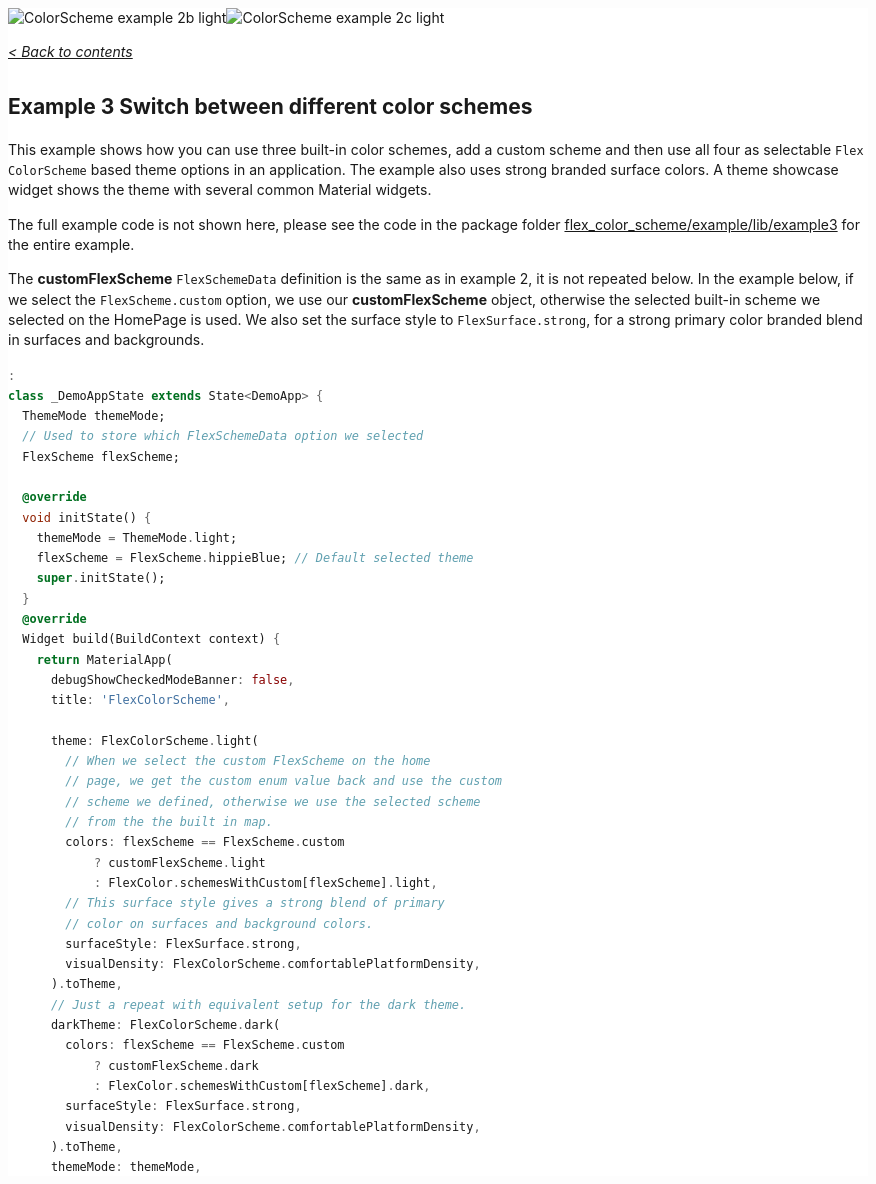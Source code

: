 <img src="https://github.com/rydmike/flex_color_scheme/blob/master/resources/fcs_phone_ex2bl.png?raw=true" alt="ColorScheme example 2b light" width="250"/></nb></nb><img src="https://github.com/rydmike/flex_color_scheme/blob/master/resources/fcs_phone_ex2cl.png?raw=true" alt="ColorScheme example 2c light" width="250"/>

[*< Back to contents*](#contents)

## Example 3 Switch between different color schemes

This example shows how you can use three built-in color schemes, add a custom scheme and then use all four as
selectable `FlexColorScheme` based theme options in an application. The example also uses strong branded surface 
colors. A theme showcase widget shows the theme with several common Material widgets.

The full example code is not shown here, please see the code in the package folder
[flex_color_scheme/example/lib/example3](https://github.com/rydmike/flex_color_scheme/tree/master/example/lib/example3/main.dart)
for the entire example.

The **customFlexScheme** `FlexSchemeData` definition is the same as in example 2, it is not repeated below. 
In the example below, if we select the `FlexScheme.custom` option, we use our **customFlexScheme** object, otherwise 
the selected built-in scheme we selected on the HomePage is used. We also set the surface style to
`FlexSurface.strong`, for a strong primary color branded blend in surfaces and backgrounds.

 ```dart
 :
 class _DemoAppState extends State<DemoApp> {
   ThemeMode themeMode;
   // Used to store which FlexSchemeData option we selected
   FlexScheme flexScheme;
 
   @override
   void initState() {
     themeMode = ThemeMode.light;
     flexScheme = FlexScheme.hippieBlue; // Default selected theme
     super.initState();
   }
   @override
   Widget build(BuildContext context) {
     return MaterialApp(
       debugShowCheckedModeBanner: false,
       title: 'FlexColorScheme',

       theme: FlexColorScheme.light(
         // When we select the custom FlexScheme on the home 
         // page, we get the custom enum value back and use the custom 
         // scheme we defined, otherwise we use the selected scheme 
         // from the the built in map.
         colors: flexScheme == FlexScheme.custom
             ? customFlexScheme.light
             : FlexColor.schemesWithCustom[flexScheme].light,
         // This surface style gives a strong blend of primary
         // color on surfaces and background colors.
         surfaceStyle: FlexSurface.strong,
         visualDensity: FlexColorScheme.comfortablePlatformDensity,
       ).toTheme,
       // Just a repeat with equivalent setup for the dark theme.
       darkTheme: FlexColorScheme.dark(
         colors: flexScheme == FlexScheme.custom
             ? customFlexScheme.dark
             : FlexColor.schemesWithCustom[flexScheme].dark,
         surfaceStyle: FlexSurface.strong,
         visualDensity: FlexColorScheme.comfortablePlatformDensity,
       ).toTheme,
       themeMode: themeMode,
 ```